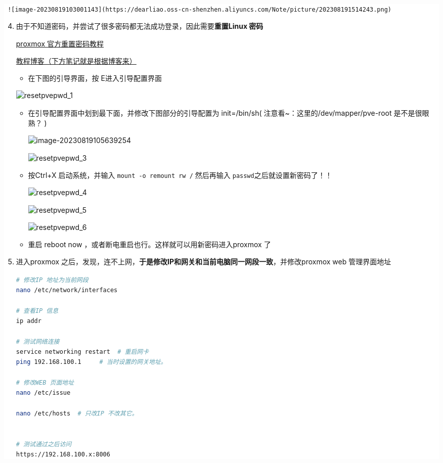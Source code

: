      ![image-20230819103001143](https://dearliao.oss-cn-shenzhen.aliyuncs.com/Note/picture/202308191514243.png)
     
  4. 由于不知道密码，并尝试了很多密码都无法成功登录，因此需要**重置Linux 密码**
  
     [proxmox 官方重置密码教程](https://pve.proxmox.com/wiki/Root_Password_Reset#Resetting_the_root_account_password_on_the_PVE_Host)

     [教程博客（下方笔记就是根据博客来）](https://www.cnblogs.com/xishi/p/3590090.html)
  
     - 在下图的引导界面，按 E进入引导配置界面
  
     ![resetpvepwd_1](https://dearliao.oss-cn-shenzhen.aliyuncs.com/Note/picture/202308191514244.png)
  
     - 在引导配置界面中划到最下面，并修改下图部分的引导配置为 init=/bin/sh( 注意看~：这里的/dev/mapper/pve-root 是不是很眼熟？ )
  
       ![image-20230819105639254](https://dearliao.oss-cn-shenzhen.aliyuncs.com/Note/picture/202308191514245.png)
  
       ![resetpvepwd_3](https://dearliao.oss-cn-shenzhen.aliyuncs.com/Note/picture/202308191514246.png)
  
     - 按Ctrl+X  启动系统，并输入 `mount -o remount rw /`  然后再输入 `passwd`之后就设置新密码了！！
  
       ![resetpvepwd_4](https://dearliao.oss-cn-shenzhen.aliyuncs.com/Note/picture/202308191514247.png)
  
       ![resetpvepwd_5](https://dearliao.oss-cn-shenzhen.aliyuncs.com/Note/picture/202308191514248.png)
  
       ![resetpvepwd_6](https://dearliao.oss-cn-shenzhen.aliyuncs.com/Note/picture/202308191514249.png)
  
     - 重启 reboot now ，或者断电重启也行。这样就可以用新密码进入proxmox 了
  
  5. 进入proxmox 之后，发现，连不上网，**于是修改IP和网关和当前电脑同一网段一致**，并修改proxmox web 管理界面地址
  
     ```bash
     # 修改IP 地址为当前网段
     nano /etc/network/interfaces
     
     # 查看IP 信息
     ip addr
     
     # 测试网络连接
     service networking restart  # 重启网卡
     ping 192.168.100.1     # 当时设置的网关地址。
     
     # 修改WEB 页面地址
     nano /etc/issue
     
     nano /etc/hosts  # 只改IP 不改其它。
     
     
     # 测试通过之后访问
     https://192.168.100.x:8006
     